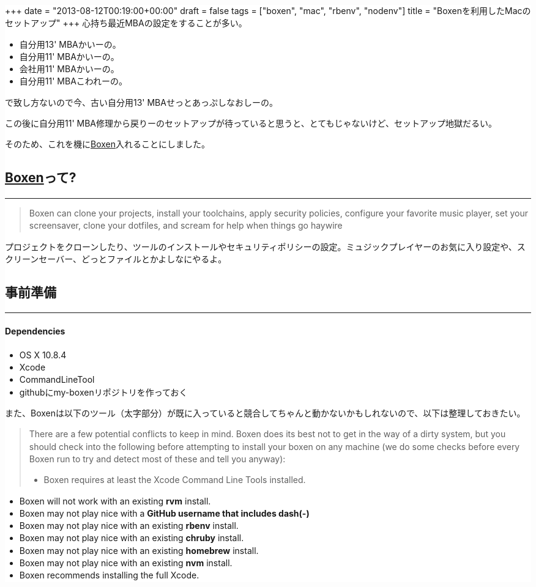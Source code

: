 +++
date = "2013-08-12T00:19:00+00:00"
draft = false
tags = ["boxen", "mac", "rbenv", "nodenv"]
title = "Boxenを利用したMacのセットアップ"
+++
心持ち最近MBAの設定をすることが多い。

* 自分用13' MBAかいーの。
* 自分用11' MBAかいーの。
* 会社用11' MBAかいーの。
* 自分用11' MBAこわれーの。

で致し方ないので今、古い自分用13' MBAせっとあっぷしなおしーの。

この後に自分用11' MBA修理から戻りーのセットアップが待っていると思うと、とてもじゃないけど、セットアップ地獄だるい。

そのため、これを機に[Boxen](http://boxen.github.com/)入れることにしました。

## [Boxen](http://boxen.github.com/)って?
***

> Boxen can clone your projects, install your toolchains, apply security policies, configure your favorite music player, set your screensaver, clone your dotfiles, and scream for help when things go haywire

プロジェクトをクローンしたり、ツールのインストールやセキュリティポリシーの設定。ミュジックプレイヤーのお気に入り設定や、スクリーンセーバー、どっとファイルとかよしなにやるよ。


## 事前準備
***

#### Dependencies

* OS X 10.8.4
* Xcode
* CommandLineTool
* githubにmy-boxenリポジトリを作っておく


また、Boxenは以下のツール（太字部分）が既に入っていると競合してちゃんと動かないかもしれないので、以下は整理しておきたい。

> There are a few potential conflicts to keep in mind. Boxen does its best not to get in the way of a dirty system, but you should check into the following before attempting to install your boxen on any machine (we do some checks before every Boxen run to try and detect most of these and tell you anyway):
>
> * Boxen requires at least the Xcode Command Line Tools installed.
* Boxen will not work with an existing **rvm** install.
* Boxen may not play nice with a **GitHub username that includes dash(-)**
* Boxen may not play nice with an existing **rbenv** install.
* Boxen may not play nice with an existing **chruby** install.
* Boxen may not play nice with an existing **homebrew** install.
* Boxen may not play nice with an existing **nvm** install.
* Boxen recommends installing the full Xcode.
